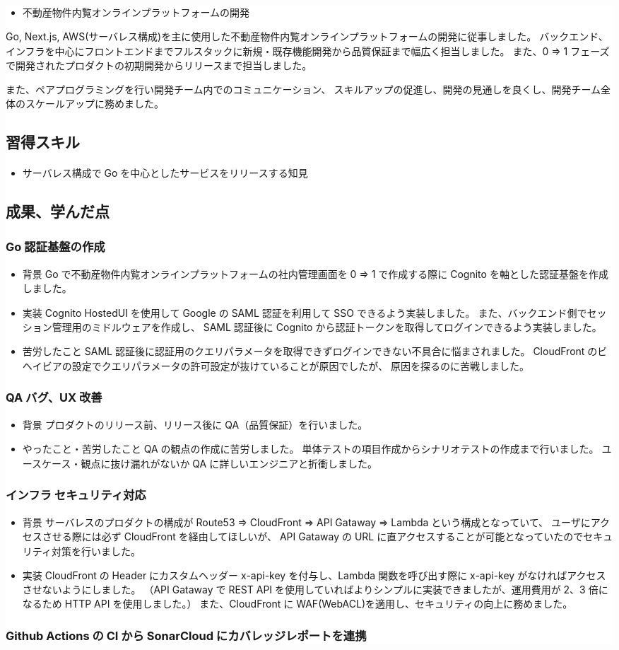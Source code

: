 - 不動産物件内覧オンラインプラットフォームの開発

Go, Next.js, AWS(サーバレス構成)を主に使用した不動産物件内覧オンラインプラットフォームの開発に従事しました。
バックエンド、インフラを中心にフロントエンドまでフルスタックに新規・既存機能開発から品質保証まで幅広く担当しました。
また、0 => 1 フェーズで開発されたプロダクトの初期開発からリリースまで担当しました。

また、ペアプログラミングを行い開発チーム内でのコミュニケーション、
スキルアップの促進し、開発の見通しを良くし、開発チーム全体のスケールアップに務めました。

## 習得スキル

- サーバレス構成で Go を中心としたサービスをリリースする知見

## 成果、学んだ点

### Go 認証基盤の作成

- 背景
  Go で不動産物件内覧オンラインプラットフォームの社内管理画面を 0 => 1 で作成する際に
  Cognito を軸とした認証基盤を作成しました。

- 実装
  Cognito HostedUI を使用して Google の SAML 認証を利用して SSO できるよう実装しました。
  また、バックエンド側でセッション管理用のミドルウェアを作成し、
  SAML 認証後に Cognito から認証トークンを取得してログインできるよう実装しました。

- 苦労したこと
  SAML 認証後に認証用のクエリパラメータを取得できずログインできない不具合に悩まされました。
  CloudFront のビヘイビアの設定でクエリパラメータの許可設定が抜けていることが原因でしたが、
  原因を探るのに苦戦しました。

### QA バグ、UX 改善

- 背景
  プロダクトのリリース前、リリース後に QA（品質保証）を行いました。

- やったこと・苦労したこと
  QA の観点の作成に苦労しました。
  単体テストの項目作成からシナリオテストの作成まで行いました。
  ユースケース・観点に抜け漏れがないか QA に詳しいエンジニアと折衝しました。

### インフラ セキュリティ対応

- 背景
  サーバレスのプロダクトの構成が Route53 => CloudFront => API Gataway => Lambda という構成となっていて、
  ユーザにアクセスさせる際には必ず CloudFront を経由してほしいが、
  API Gataway の URL に直アクセスすることが可能となっていたのでセキュリティ対策を行いました。

- 実装
  CloudFront の Header にカスタムヘッダー x-api-key を付与し、Lambda 関数を呼び出す際に x-api-key がなければアクセスさせないようにしました。
  （API Gataway で REST API を使用していればよりシンプルに実装できましたが、運用費用が 2、3 倍になるため HTTP API を使用しました。）
  また、CloudFront に WAF(WebACL)を適用し、セキュリティの向上に務めました。

### Github Actions の CI から SonarCloud にカバレッジレポートを連携
